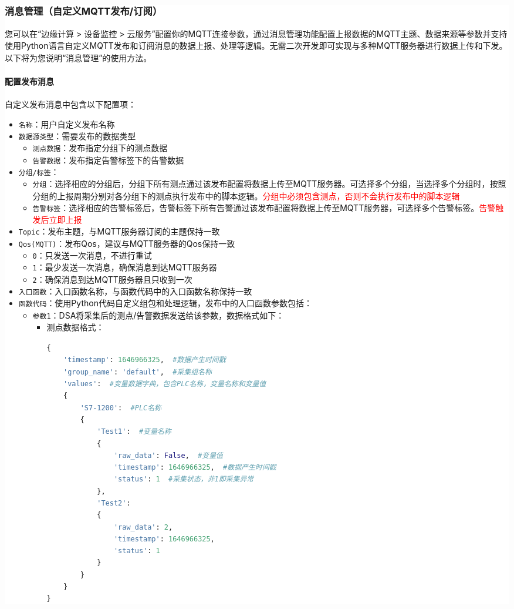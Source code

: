 <a id="custom-mqtt-publish-and-subscribe"> </a>  

### 消息管理（自定义MQTT发布/订阅）
您可以在“边缘计算 > 设备监控 > 云服务”配置你的MQTT连接参数，通过消息管理功能配置上报数据的MQTT主题、数据来源等参数并支持使用Python语言自定义MQTT发布和订阅消息的数据上报、处理等逻辑。无需二次开发即可实现与多种MQTT服务器进行数据上传和下发。以下将为您说明“消息管理”的使用方法。  

<a id="publish"> </a>  

#### 配置发布消息
自定义发布消息中包含以下配置项：
- `名称`：用户自定义发布名称
- `数据源类型`：需要发布的数据类型
  - `测点数据`：发布指定分组下的测点数据
  - `告警数据`：发布指定告警标签下的告警数据
- `分组/标签`：
  - `分组`：选择相应的分组后，分组下所有测点通过该发布配置将数据上传至MQTT服务器。可选择多个分组，当选择多个分组时，按照分组的上报周期分别对各分组下的测点执行发布中的脚本逻辑。<font color=#FF0000>分组中必须包含测点，否则不会执行发布中的脚本逻辑</font>
  - `告警标签`：选择相应的告警标签后，告警标签下所有告警通过该发布配置将数据上传至MQTT服务器，可选择多个告警标签。<font color=#FF0000>告警触发后立即上报</font>
- `Topic`：发布主题，与MQTT服务器订阅的主题保持一致
- `Qos(MQTT)`：发布Qos，建议与MQTT服务器的Qos保持一致
  - `0`：只发送一次消息，不进行重试  
  - `1`：最少发送一次消息，确保消息到达MQTT服务器
  - `2`：确保消息到达MQTT服务器且只收到一次
- `入口函数`：入口函数名称，与函数代码中的入口函数名称保持一致
- `函数代码`：使用Python代码自定义组包和处理逻辑，发布中的入口函数参数包括：
  - `参数1`：DSA将采集后的测点/告警数据发送给该参数，数据格式如下：  
    - 测点数据格式：
      ```python
      {
          'timestamp': 1646966325,  #数据产生时间戳
          'group_name': 'default',  #采集组名称
          'values':  #变量数据字典，包含PLC名称，变量名称和变量值
          {
              'S7-1200':  #PLC名称
              {
                  'Test1':  #变量名称
                  {
                      'raw_data': False,  #变量值
                      'timestamp': 1646966325,  #数据产生时间戳
                      'status': 1  #采集状态，非1即采集异常
                  },
                  'Test2':
                  {
                      'raw_data': 2,
                      'timestamp': 1646966325, 
                      'status': 1
                  }
              }
          }
      }
      ```
